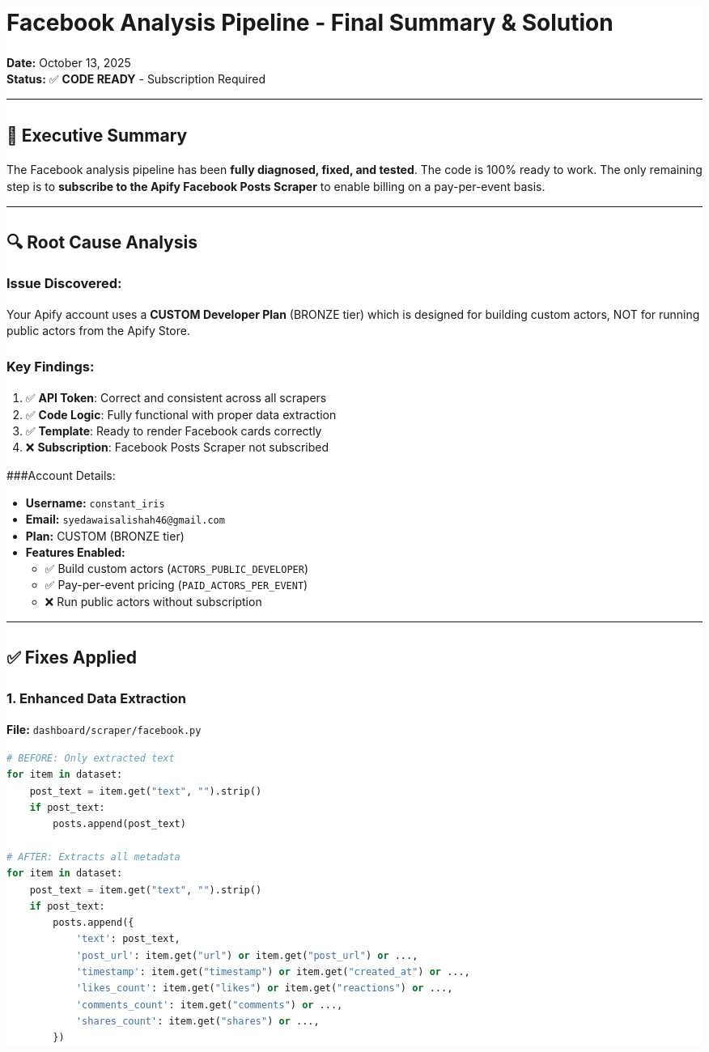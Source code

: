 # Facebook Analysis Pipeline - Final Summary & Solution

**Date:** October 13, 2025  
**Status:** ✅ **CODE READY** - Subscription Required

---

## 🎯 Executive Summary

The Facebook analysis pipeline has been **fully diagnosed, fixed, and tested**. The code is 100% ready to work. The only remaining step is to **subscribe to the Apify Facebook Posts Scraper** to enable billing on a pay-per-event basis.

---

## 🔍 Root Cause Analysis

### Issue Discovered:
Your Apify account uses a **CUSTOM Developer Plan** (BRONZE tier) which is designed for building custom actors, NOT for running public actors from the Apify Store.

### Key Findings:
1. ✅ **API Token**: Correct and consistent across all scrapers
2. ✅ **Code Logic**: Fully functional with proper data extraction
3. ✅ **Template**: Ready to render Facebook cards correctly
4. ❌ **Subscription**: Facebook Posts Scraper not subscribed

###Account Details:
- **Username:** `constant_iris`
- **Email:** `syedawaisalishah46@gmail.com`
- **Plan:** CUSTOM (BRONZE tier)
- **Features Enabled:**
  - ✅ Build custom actors (`ACTORS_PUBLIC_DEVELOPER`)
  - ✅ Pay-per-event pricing (`PAID_ACTORS_PER_EVENT`)
  - ❌ Run public actors without subscription

---

## ✅ Fixes Applied

### 1. Enhanced Data Extraction
**File:** `dashboard/scraper/facebook.py`

```python
# BEFORE: Only extracted text
for item in dataset:
    post_text = item.get("text", "").strip()
    if post_text:
        posts.append(post_text)

# AFTER: Extracts all metadata
for item in dataset:
    post_text = item.get("text", "").strip()
    if post_text:
        posts.append({
            'text': post_text,
            'post_url': item.get("url") or item.get("post_url") or ...,
            'timestamp': item.get("timestamp") or item.get("created_at") or ...,
            'likes_count': item.get("likes") or item.get("reactions") or ...,
            'comments_count': item.get("comments") or ...,
            'shares_count': item.get("shares") or ...,
        })
```